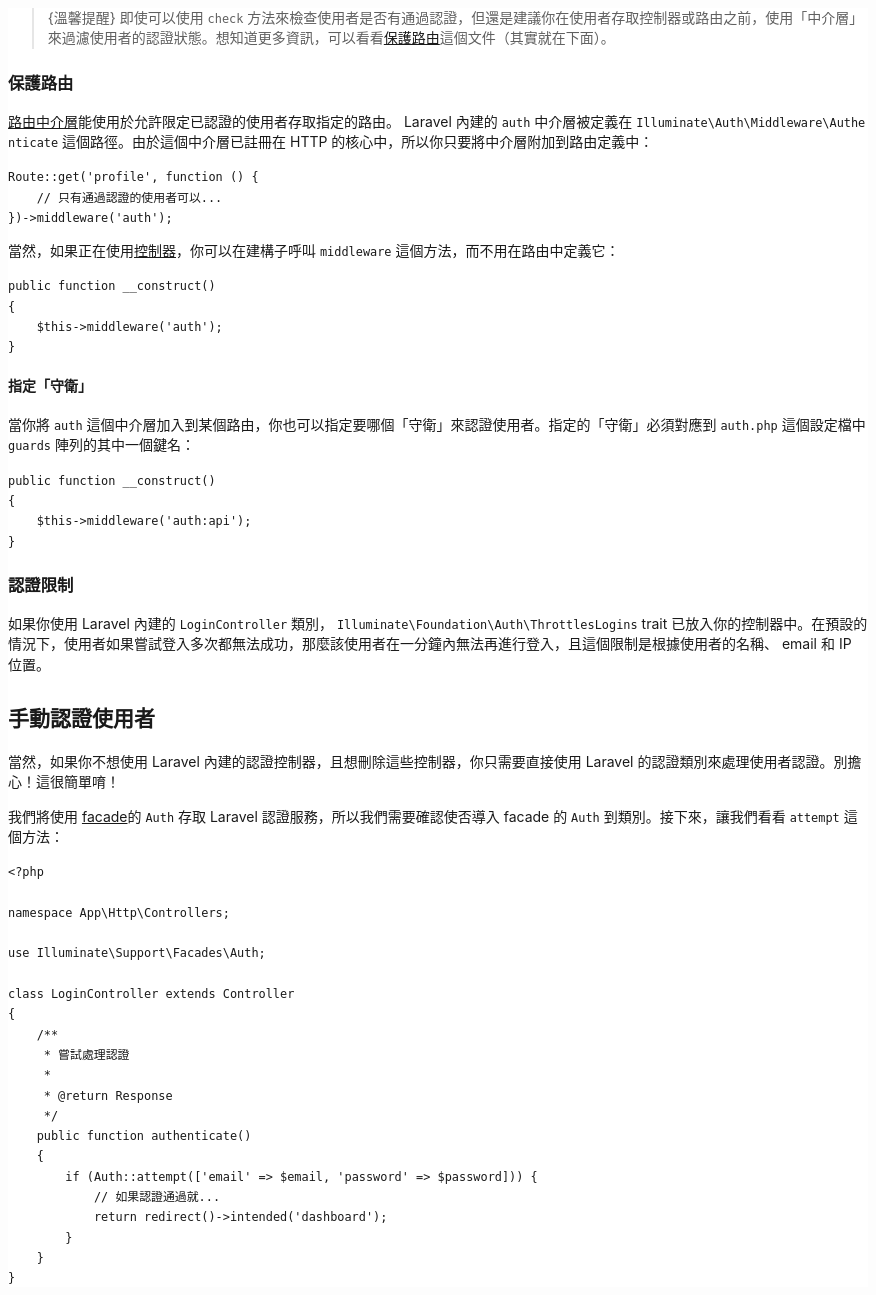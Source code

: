 > {溫馨提醒} 即使可以使用 `check` 方法來檢查使用者是否有通過認證，但還是建議你在使用者存取控制器或路由之前，使用「中介層」來過濾使用者的認證狀態。想知道更多資訊，可以看看[保護路由](/docs/{{version}}/authentication#protecting-routes)這個文件（其實就在下面）。

<a name="protecting-routes"></a>
### 保護路由

[路由中介層](/docs/{{version}}/middleware)能使用於允許限定已認證的使用者存取指定的路由。 Laravel 內建的 `auth` 中介層被定義在 `Illuminate\Auth\Middleware\Authenticate` 這個路徑。由於這個中介層已註冊在 HTTP 的核心中，所以你只要將中介層附加到路由定義中：

    Route::get('profile', function () {
        // 只有通過認證的使用者可以...
    })->middleware('auth');

當然，如果正在使用[控制器](/docs/{{version}}/controllers)，你可以在建構子呼叫 `middleware` 這個方法，而不用在路由中定義它：

    public function __construct()
    {
        $this->middleware('auth');
    }

#### 指定「守衛」

當你將 `auth` 這個中介層加入到某個路由，你也可以指定要哪個「守衛」來認證使用者。指定的「守衛」必須對應到 `auth.php` 這個設定檔中 `guards` 陣列的其中一個鍵名：

    public function __construct()
    {
        $this->middleware('auth:api');
    }

<a name="login-throttling"></a>
### 認證限制

如果你使用 Laravel 內建的 `LoginController` 類別， `Illuminate\Foundation\Auth\ThrottlesLogins` trait 已放入你的控制器中。在預設的情況下，使用者如果嘗試登入多次都無法成功，那麼該使用者在一分鐘內無法再進行登入，且這個限制是根據使用者的名稱、 email 和 IP 位置。

<a name="authenticating-users"></a>
## 手動認證使用者

當然，如果你不想使用 Laravel 內建的認證控制器，且想刪除這些控制器，你只需要直接使用 Laravel 的認證類別來處理使用者認證。別擔心！這很簡單唷！

我們將使用 [facade](/docs/{{version}}/facades)的 `Auth` 存取 Laravel 認證服務，所以我們需要確認使否導入 facade 的 `Auth` 到類別。接下來，讓我們看看 `attempt` 這個方法：

    <?php

    namespace App\Http\Controllers;

    use Illuminate\Support\Facades\Auth;

    class LoginController extends Controller
    {
        /**
         * 嘗試處理認證
         *
         * @return Response
         */
        public function authenticate()
        {
            if (Auth::attempt(['email' => $email, 'password' => $password])) {
                // 如果認證通過就...
                return redirect()->intended('dashboard');
            }
        }
    }
